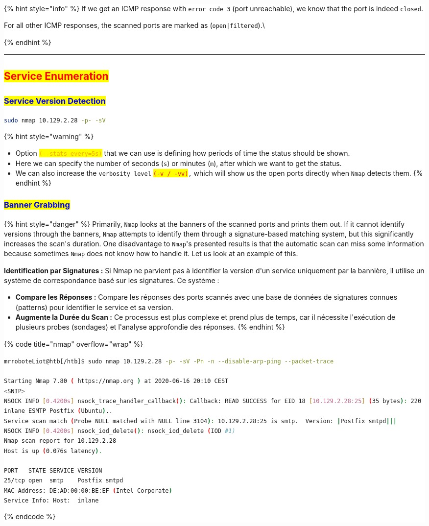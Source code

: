 {% hint style="info" %}
If we get an ICMP response with `error code 3` (port unreachable), we know that the port is indeed `closed`.

For all other ICMP responses, the scanned ports are marked as (`open|filtered`).\

{% endhint %}

***

## <mark style="color:red;">Service Enumeration</mark>

### <mark style="color:blue;">Service Version Detection</mark>

```bash
sudo nmap 10.129.2.28 -p- -sV
```

{% hint style="warning" %}
* Option <mark style="color:orange;">`(--stats-every=5s)`</mark> that we can use is defining how periods of time the status should be shown.&#x20;
* Here we can specify the number of seconds (`s`) or minutes (`m`), after which we want to get the status.
* We can also increase the `verbosity level` <mark style="color:red;">`(-v / -vv)`</mark>`,` which will show us the open ports directly when `Nmap` detects them.
{% endhint %}

### <mark style="color:blue;">Banner Grabbing</mark>

{% hint style="danger" %}
Primarily, `Nmap` looks at the banners of the scanned ports and prints them out. If it cannot identify versions through the banners, `Nmap` attempts to identify them through a signature-based matching system, but this significantly increases the scan's duration. One disadvantage to `Nmap`'s presented results is that the automatic scan can miss some information because sometimes `Nmap` does not know how to handle it. Let us look at an example of this.

**Identification par Signatures :** Si Nmap ne parvient pas à identifier la version d'un service uniquement par la bannière, il utilise un système de correspondance basé sur les signatures. Ce système :

* **Compare les Réponses :** Compare les réponses des ports scannés avec une base de données de signatures connues (patterns) pour identifier le service et sa version.
* **Augmente la Durée du Scan :** Ce processus est plus complexe et prend plus de temps, car il nécessite l'exécution de plusieurs probes (sondages) et l'analyse approfondie des réponses.
{% endhint %}

{% code title="nmap" overflow="wrap" %}
```bash
mrroboteLiot@htb[/htb]$ sudo nmap 10.129.2.28 -p- -sV -Pn -n --disable-arp-ping --packet-trace

Starting Nmap 7.80 ( https://nmap.org ) at 2020-06-16 20:10 CEST
<SNIP>
NSOCK INFO [0.4200s] nsock_trace_handler_callback(): Callback: READ SUCCESS for EID 18 [10.129.2.28:25] (35 bytes): 220 inlane ESMTP Postfix (Ubuntu)..
Service scan match (Probe NULL matched with NULL line 3104): 10.129.2.28:25 is smtp.  Version: |Postfix smtpd|||
NSOCK INFO [0.4200s] nsock_iod_delete(): nsock_iod_delete (IOD #1)
Nmap scan report for 10.129.2.28
Host is up (0.076s latency).

PORT   STATE SERVICE VERSION
25/tcp open  smtp    Postfix smtpd
MAC Address: DE:AD:00:00:BE:EF (Intel Corporate)
Service Info: Host:  inlane
```
{% endcode %}